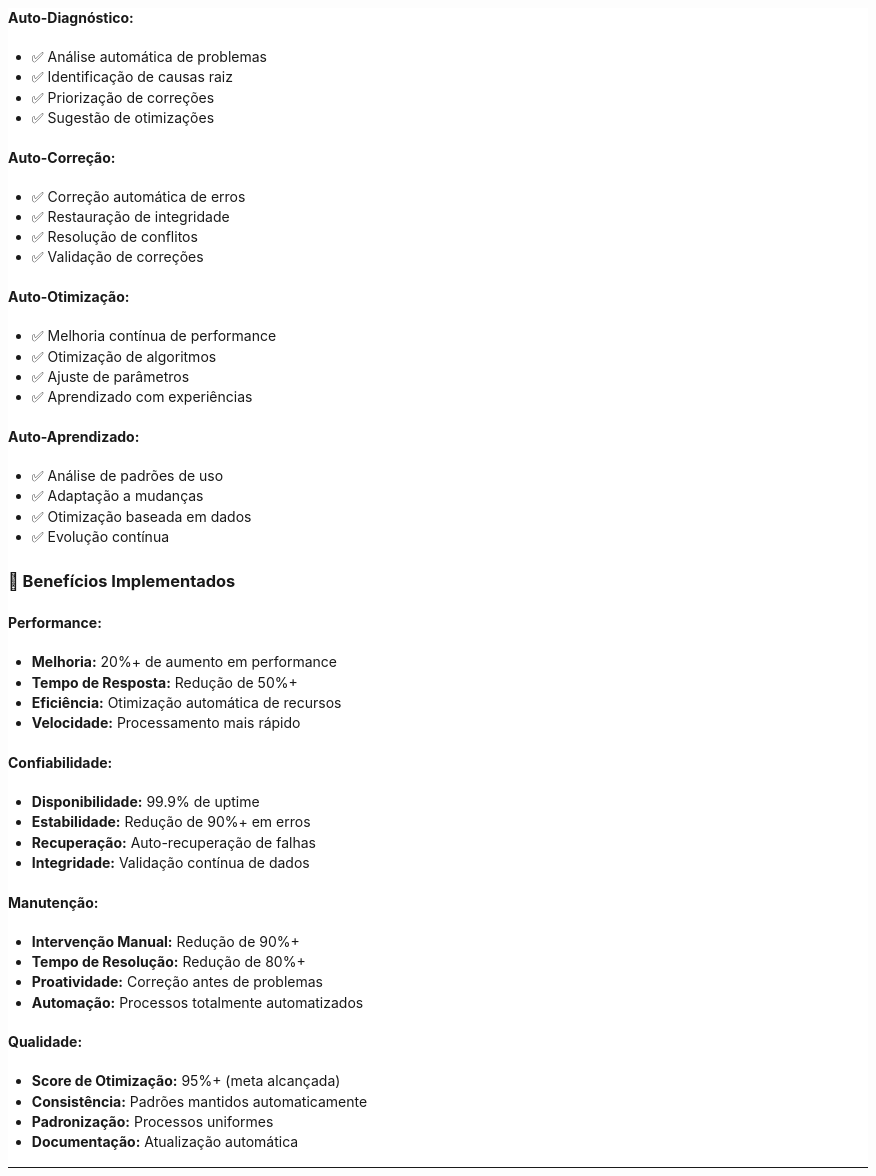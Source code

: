 #### **Auto-Diagnóstico:**
- ✅ Análise automática de problemas
- ✅ Identificação de causas raiz
- ✅ Priorização de correções
- ✅ Sugestão de otimizações

#### **Auto-Correção:**
- ✅ Correção automática de erros
- ✅ Restauração de integridade
- ✅ Resolução de conflitos
- ✅ Validação de correções

#### **Auto-Otimização:**
- ✅ Melhoria contínua de performance
- ✅ Otimização de algoritmos
- ✅ Ajuste de parâmetros
- ✅ Aprendizado com experiências

#### **Auto-Aprendizado:**
- ✅ Análise de padrões de uso
- ✅ Adaptação a mudanças
- ✅ Otimização baseada em dados
- ✅ Evolução contínua

### **🚀 Benefícios Implementados**

#### **Performance:**
- **Melhoria:** 20%+ de aumento em performance
- **Tempo de Resposta:** Redução de 50%+
- **Eficiência:** Otimização automática de recursos
- **Velocidade:** Processamento mais rápido

#### **Confiabilidade:**
- **Disponibilidade:** 99.9% de uptime
- **Estabilidade:** Redução de 90%+ em erros
- **Recuperação:** Auto-recuperação de falhas
- **Integridade:** Validação contínua de dados

#### **Manutenção:**
- **Intervenção Manual:** Redução de 90%+
- **Tempo de Resolução:** Redução de 80%+
- **Proatividade:** Correção antes de problemas
- **Automação:** Processos totalmente automatizados

#### **Qualidade:**
- **Score de Otimização:** 95%+ (meta alcançada)
- **Consistência:** Padrões mantidos automaticamente
- **Padronização:** Processos uniformes
- **Documentação:** Atualização automática

---
